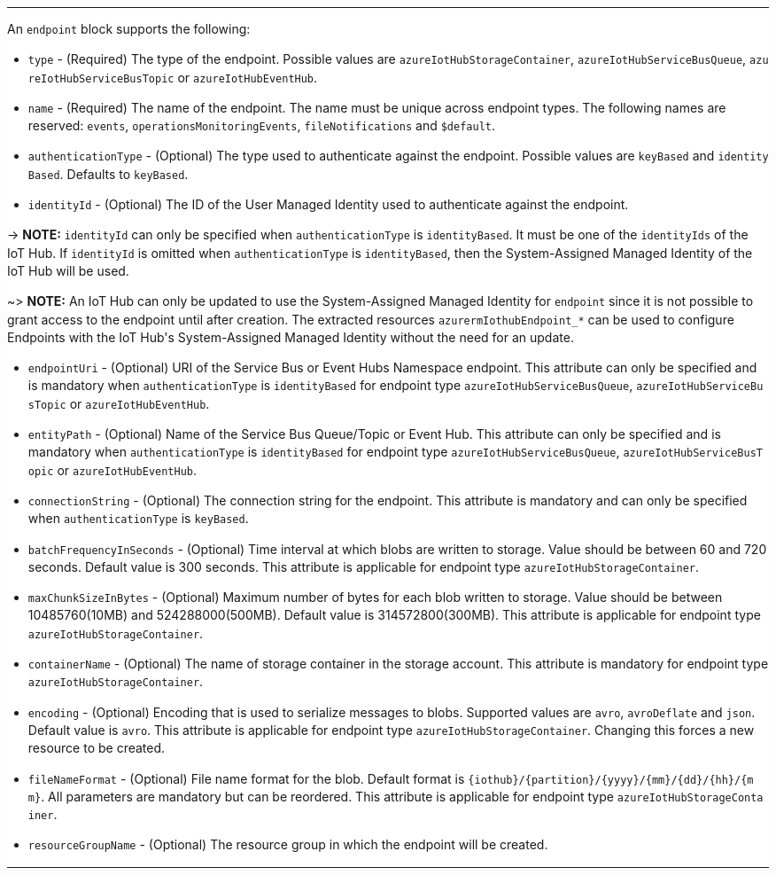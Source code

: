 ***

An `endpoint` block supports the following:

*   `type` - (Required) The type of the endpoint. Possible values are `azureIotHubStorageContainer`, `azureIotHubServiceBusQueue`, `azureIotHubServiceBusTopic` or `azureIotHubEventHub`.

*   `name` - (Required) The name of the endpoint. The name must be unique across endpoint types. The following names are reserved: `events`, `operationsMonitoringEvents`, `fileNotifications` and `$default`.

*   `authenticationType` - (Optional) The type used to authenticate against the endpoint. Possible values are `keyBased` and `identityBased`. Defaults to `keyBased`.

*   `identityId` - (Optional) The ID of the User Managed Identity used to authenticate against the endpoint.

\-> **NOTE:** `identityId` can only be specified when `authenticationType` is `identityBased`. It must be one of the `identityIds` of the IoT Hub. If `identityId` is omitted when `authenticationType` is `identityBased`, then the System-Assigned Managed Identity of the IoT Hub will be used.

\~> **NOTE:** An IoT Hub can only be updated to use the System-Assigned Managed Identity for `endpoint` since it is not possible to grant access to the endpoint until after creation. The extracted resources `azurermIothubEndpoint_*` can be used to configure Endpoints with the IoT Hub's System-Assigned Managed Identity without the need for an update.

*   `endpointUri` - (Optional) URI of the Service Bus or Event Hubs Namespace endpoint. This attribute can only be specified and is mandatory when `authenticationType` is `identityBased` for endpoint type `azureIotHubServiceBusQueue`, `azureIotHubServiceBusTopic` or `azureIotHubEventHub`.

*   `entityPath` - (Optional) Name of the Service Bus Queue/Topic or Event Hub. This attribute can only be specified and is mandatory when `authenticationType` is `identityBased` for endpoint type `azureIotHubServiceBusQueue`, `azureIotHubServiceBusTopic` or `azureIotHubEventHub`.

*   `connectionString` - (Optional) The connection string for the endpoint. This attribute is mandatory and can only be specified when `authenticationType` is `keyBased`.

*   `batchFrequencyInSeconds` - (Optional) Time interval at which blobs are written to storage. Value should be between 60 and 720 seconds. Default value is 300 seconds. This attribute is applicable for endpoint type `azureIotHubStorageContainer`.

*   `maxChunkSizeInBytes` - (Optional) Maximum number of bytes for each blob written to storage. Value should be between 10485760(10MB) and 524288000(500MB). Default value is 314572800(300MB). This attribute is applicable for endpoint type `azureIotHubStorageContainer`.

*   `containerName` - (Optional) The name of storage container in the storage account. This attribute is mandatory for endpoint type `azureIotHubStorageContainer`.

*   `encoding` - (Optional) Encoding that is used to serialize messages to blobs. Supported values are `avro`, `avroDeflate` and `json`. Default value is `avro`. This attribute is applicable for endpoint type `azureIotHubStorageContainer`. Changing this forces a new resource to be created.

*   `fileNameFormat` - (Optional) File name format for the blob. Default format is `{iothub}/{partition}/{yyyy}/{mm}/{dd}/{hh}/{mm}`. All parameters are mandatory but can be reordered. This attribute is applicable for endpoint type `azureIotHubStorageContainer`.

*   `resourceGroupName` - (Optional) The resource group in which the endpoint will be created.

***

